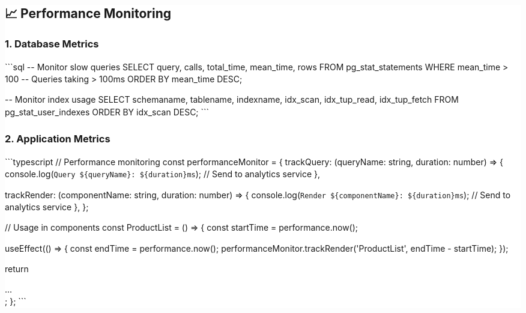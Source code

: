## 📈 **Performance Monitoring**

### **1. Database Metrics**
\`\`\`sql
-- Monitor slow queries
SELECT 
  query,
  calls,
  total_time,
  mean_time,
  rows
FROM pg_stat_statements 
WHERE mean_time > 100 -- Queries taking > 100ms
ORDER BY mean_time DESC;

-- Monitor index usage
SELECT 
  schemaname,
  tablename,
  indexname,
  idx_scan,
  idx_tup_read,
  idx_tup_fetch
FROM pg_stat_user_indexes
ORDER BY idx_scan DESC;
\`\`\`

### **2. Application Metrics**
\`\`\`typescript
// Performance monitoring
const performanceMonitor = {
  trackQuery: (queryName: string, duration: number) => {
    console.log(`Query ${queryName}: ${duration}ms`);
    // Send to analytics service
  },
  
  trackRender: (componentName: string, duration: number) => {
    console.log(`Render ${componentName}: ${duration}ms`);
    // Send to analytics service
  },
};

// Usage in components
const ProductList = () => {
  const startTime = performance.now();
  
  useEffect(() => {
    const endTime = performance.now();
    performanceMonitor.trackRender('ProductList', endTime - startTime);
  });
  
  return <div>...</div>;
};
\`\`\`
